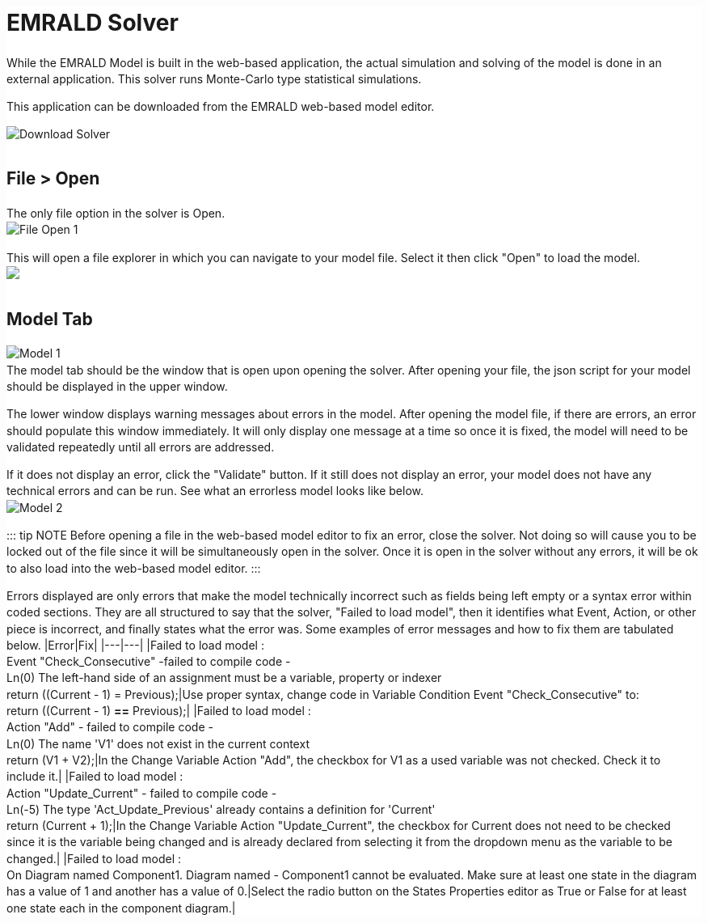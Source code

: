 # EMRALD Solver

While the EMRALD Model is built in the web-based application, the actual simulation and solving of the model is done in an external application. This solver runs Monte-Carlo type statistical simulations.

This application can be downloaded from the EMRALD web-based model editor. </br>

![Download Solver](/images/Modeling/solver/DownloadSolver.png)

## File > Open

The only file option in the solver is Open. </br>
![File Open 1](/images/Modeling/solver/FileOpen1.png)

This will open a file explorer in which you can navigate to your model file. Select it then click "Open" to load the model.</br>
<img src="/images/Modeling/solver/FileOpen2.png" style="width:550px">

## Model Tab
![Model 1](/images/Modeling/solver/Model1.png)<br/>
The model tab should be the window that is open upon opening the solver. After opening your file, the json script for your model should be displayed in the upper window.<br/>

The lower window displays warning messages about errors in the model. After opening the model file, if there are errors, an error should populate this window immediately. It will only display one message at a time so once it is fixed, the model will need to be validated repeatedly until all errors are addressed. <br/>

If it does not display an error, click the "Validate" button. If it still does not display an error, your model does not have any technical errors and can be run. See what an errorless model looks like below. <br/>
![Model 2](/images/Modeling/solver/Model2.png)

::: tip NOTE
Before opening a file in the web-based model editor to fix an error, close the solver. Not doing so will cause you to be locked out of the file since it will be simultaneously open in the solver. Once it is open in the solver without any errors, it will be ok to also load into the web-based model editor.
:::

Errors displayed are only errors that make the model technically incorrect such as fields being left empty or a syntax error within coded sections. They are all structured to say that the solver, "Failed to load model", then it identifies what Event, Action, or other piece is incorrect, and finally states what the error was. Some examples of error messages and how to fix them are tabulated below.
|Error|Fix|
|---|---|
|Failed to load model : <br/>Event "Check_Consecutive" -failed to compile code -<br/> Ln(0) The left-hand side of an assignment must be a variable, property or indexer <br/> return ((Current - 1) = Previous);|Use proper syntax, change code in Variable Condition Event "Check_Consecutive" to:<br/>return ((Current - 1) **==** Previous);|
|Failed to load model :<br/>Action "Add" - failed to compile code -<br/>Ln(0) The name 'V1' does not exist in the current context<br/>return (V1 + V2);|In the Change Variable Action "Add", the checkbox for V1 as a used variable was not checked. Check it to include it.|
|Failed to load model : <br/>Action "Update_Current" - failed to compile code - <br/>Ln(-5) The type 'Act_Update_Previous' already contains a definition for 'Current'<br/>return (Current + 1);|In the Change Variable Action "Update_Current", the checkbox for Current does not need to be checked since it is the variable being changed and is already declared from selecting it from the dropdown menu as the variable to be changed.|
|Failed to load model :<br/> On Diagram named Component1. Diagram named - Component1 cannot be evaluated. Make sure at least one state in the diagram has a value of 1 and another has a value of 0.|Select the radio button on the States Properties editor as True or False for at least one state each in the component diagram.|
